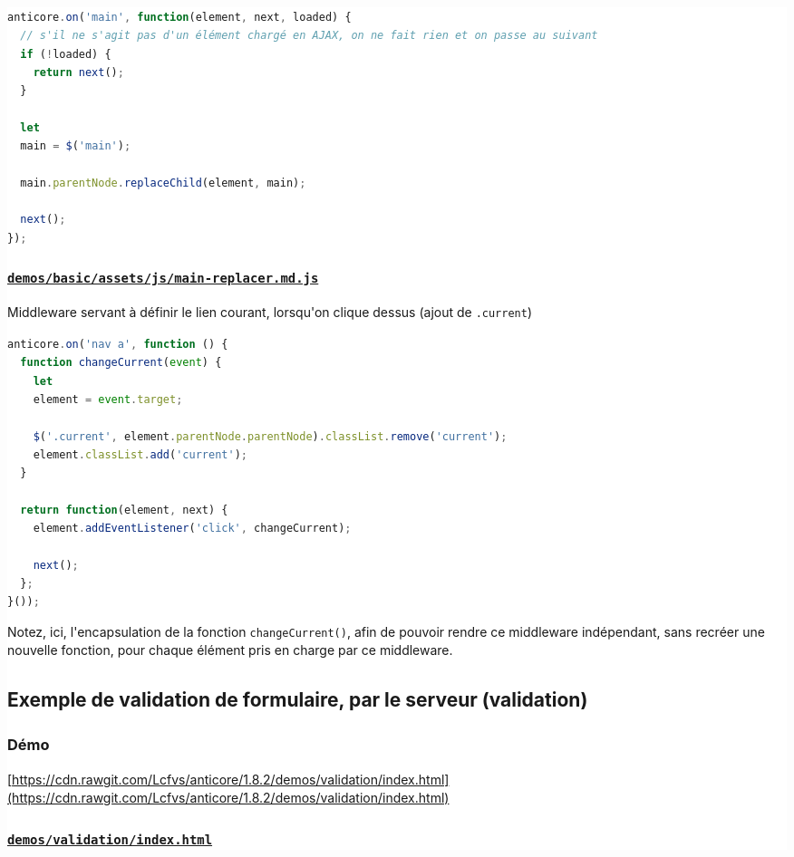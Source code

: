 ```js
anticore.on('main', function(element, next, loaded) {
  // s'il ne s'agit pas d'un élément chargé en AJAX, on ne fait rien et on passe au suivant
  if (!loaded) {
    return next();
  }

  let
  main = $('main');

  main.parentNode.replaceChild(element, main);

  next();
});
```

### [`demos/basic/assets/js/main-replacer.md.js`](../../demos/basic/assets/js/main-replacer.md.js)

Middleware servant à définir le lien courant, lorsqu'on clique dessus (ajout de `.current`)

```js
anticore.on('nav a', function () {
  function changeCurrent(event) {
    let
    element = event.target;

    $('.current', element.parentNode.parentNode).classList.remove('current');
    element.classList.add('current');
  }

  return function(element, next) {
    element.addEventListener('click', changeCurrent);

    next();
  };
}());
```

Notez, ici, l'encapsulation de la fonction `changeCurrent()`, afin de pouvoir rendre ce middleware indépendant, sans
recréer une nouvelle fonction, pour chaque élément pris en charge par ce middleware.


## Exemple de validation de formulaire, par le serveur (validation)

### Démo

[https://cdn.rawgit.com/Lcfvs/anticore/1.8.2/demos/validation/index.html](https://cdn.rawgit.com/Lcfvs/anticore/1.8.2/demos/validation/index.html)

### [`demos/validation/index.html`](../../demos/validation/index.html)

